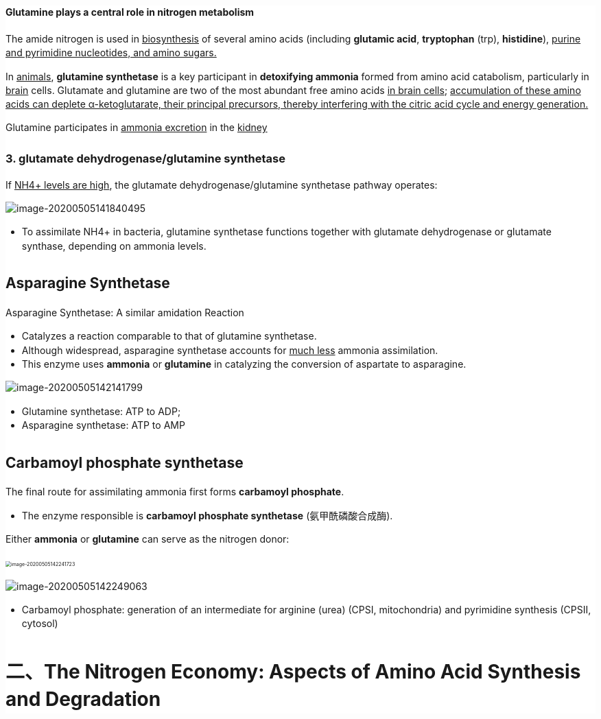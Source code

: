 #### Glutamine plays a central role in nitrogen metabolism

The amide nitrogen is used in <u>biosynthesis</u> of several amino acids (including **glutamic acid**, **tryptophan** (trp), **histidine**), <u>purine and pyrimidine nucleotides, and amino sugars.</u>

In <u>animals</u>, **glutamine synthetase** is a key participant in **detoxifying ammonia** formed from amino acid catabolism, particularly in <u>brain</u> cells. Glutamate and glutamine are two of the most abundant free amino acids <u>in brain cells</u>; <u>accumulation of these amino acids can deplete α-ketoglutarate, their principal precursors, thereby interfering with the citric acid cycle and energy generation.</u>

Glutamine participates in <u>ammonia excretion</u> in the <u>kidney</u>

### 3. glutamate dehydrogenase/glutamine synthetase

If <u>NH4+ levels are high</u>, the glutamate dehydrogenase/glutamine synthetase pathway operates:

![image-20200505141840495](https://20190531-1259353497.cos.ap-guangzhou.myqcloud.com/Biochemistry%20II%20%28Metabolism%29/image-20200505141840495.png)

+ To assimilate NH4+ in bacteria, glutamine synthetase functions together with glutamate dehydrogenase or glutamate synthase, depending on ammonia levels. 

## Asparagine Synthetase

Asparagine Synthetase: A similar amidation Reaction

+ Catalyzes a reaction comparable to that of glutamine synthetase.
+ Although widespread, asparagine synthetase accounts for <u>much less</u> ammonia assimilation. 
+ This enzyme uses **ammonia** or **glutamine** in catalyzing the conversion of aspartate to asparagine.

![image-20200505142141799](https://20190531-1259353497.cos.ap-guangzhou.myqcloud.com/Biochemistry%20II%20%28Metabolism%29/image-20200505142141799.png)

+ Glutamine synthetase: ATP to ADP;
+ Asparagine synthetase: ATP to AMP

## Carbamoyl phosphate synthetase

The final route for assimilating ammonia first forms **carbamoyl phosphate**. 

+ The enzyme responsible is **carbamoyl phosphate synthetase** (氨甲酰磷酸合成酶).

Either **ammonia** or **glutamine** can serve as the nitrogen donor:



<img src="https://20190531-1259353497.cos.ap-guangzhou.myqcloud.com/Biochemistry%20II%20%28Metabolism%29/image-20200505142241723.png" alt="image-20200505142241723" style="zoom:50%;" />

![image-20200505142249063](https://20190531-1259353497.cos.ap-guangzhou.myqcloud.com/Biochemistry%20II%20%28Metabolism%29/image-20200505142249063.png)

+ Carbamoyl phosphate: generation of an intermediate for arginine (urea) (CPSI, mitochondria) and pyrimidine synthesis (CPSII, cytosol) 

# 二、The Nitrogen Economy: Aspects of Amino Acid Synthesis and Degradation
